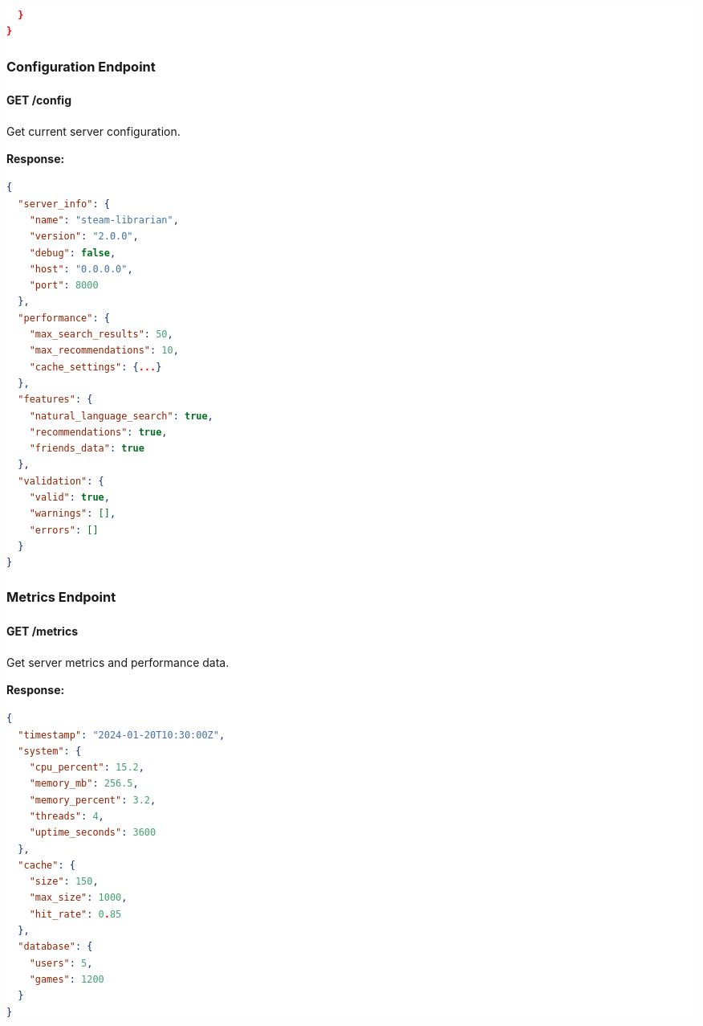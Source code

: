 ```json
  }
}
```

### Configuration Endpoint

#### GET /config
Get current server configuration.

**Response:**
```json
{
  "server_info": {
    "name": "steam-librarian",
    "version": "2.0.0",
    "debug": false,
    "host": "0.0.0.0",
    "port": 8000
  },
  "performance": {
    "max_search_results": 50,
    "max_recommendations": 10,
    "cache_settings": {...}
  },
  "features": {
    "natural_language_search": true,
    "recommendations": true,
    "friends_data": true
  },
  "validation": {
    "valid": true,
    "warnings": [],
    "errors": []
  }
}
```

### Metrics Endpoint

#### GET /metrics
Get server metrics and performance data.

**Response:**
```json
{
  "timestamp": "2024-01-20T10:30:00Z",
  "system": {
    "cpu_percent": 15.2,
    "memory_mb": 256.5,
    "memory_percent": 3.2,
    "threads": 4,
    "uptime_seconds": 3600
  },
  "cache": {
    "size": 150,
    "max_size": 1000,
    "hit_rate": 0.85
  },
  "database": {
    "users": 5,
    "games": 1200
  }
}
```
